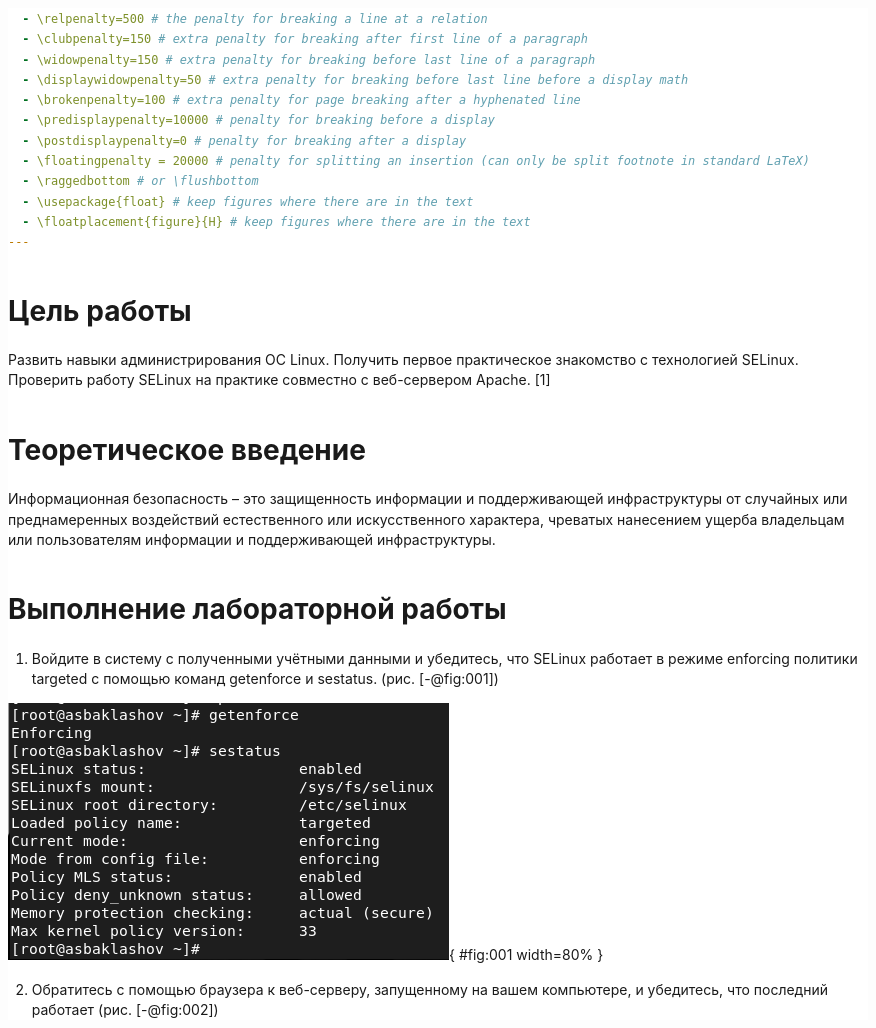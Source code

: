 ```yaml
  - \relpenalty=500 # the penalty for breaking a line at a relation
  - \clubpenalty=150 # extra penalty for breaking after first line of a paragraph
  - \widowpenalty=150 # extra penalty for breaking before last line of a paragraph
  - \displaywidowpenalty=50 # extra penalty for breaking before last line before a display math
  - \brokenpenalty=100 # extra penalty for page breaking after a hyphenated line
  - \predisplaypenalty=10000 # penalty for breaking before a display
  - \postdisplaypenalty=0 # penalty for breaking after a display
  - \floatingpenalty = 20000 # penalty for splitting an insertion (can only be split footnote in standard LaTeX)
  - \raggedbottom # or \flushbottom
  - \usepackage{float} # keep figures where there are in the text
  - \floatplacement{figure}{H} # keep figures where there are in the text
---
```


# Цель работы

Развить навыки администрирования ОС Linux. Получить первое практическое знакомство с технологией SELinux.
Проверить работу SELinux на практике совместно с веб-сервером Apache. [1]

# Теоретическое введение

Информационная безопасность – это защищенность информации и поддерживающей инфраструктуры от случайных или преднамеренных воздействий естественного или искусственного характера, чреватых нанесением ущерба владельцам или пользователям информации и поддерживающей инфраструктуры.

# Выполнение лабораторной работы

1. Войдите в систему с полученными учётными данными и убедитесь, что SELinux работает в режиме enforcing политики targeted с помощью команд getenforce и sestatus. (рис. [-@fig:001])

![getenforce и sestatus](image/1.png){ #fig:001 width=80% }

2. Обратитесь с помощью браузера к веб-серверу, запущенному на вашем компьютере, и убедитесь, что последний работает (рис. [-@fig:002])
